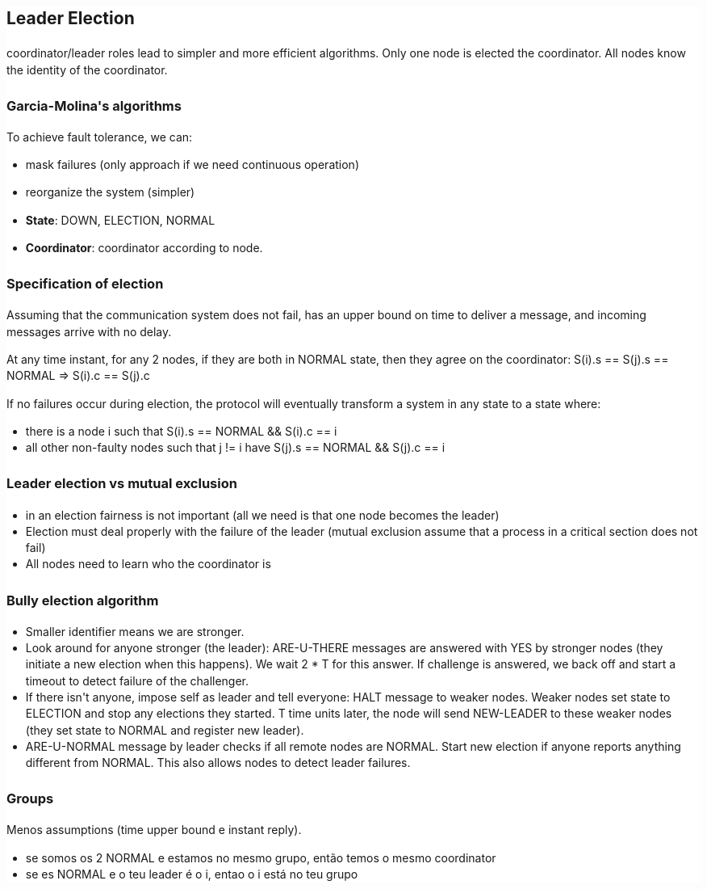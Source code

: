 
## Leader Election

coordinator/leader roles lead to simpler and more efficient algorithms. Only one node is elected the coordinator. All nodes know the identity of the coordinator.

### Garcia-Molina's algorithms

To achieve fault tolerance, we can:

- mask failures (only approach if we need continuous operation)
- reorganize the system (simpler)

- **State**: DOWN, ELECTION, NORMAL
- **Coordinator**: coordinator according to node.

### Specification of election

Assuming that the communication system does not fail, has an upper bound on time to deliver a message, and incoming messages arrive with no delay.

At any time instant, for any 2 nodes, if they are both in NORMAL state, then they agree on the coordinator: S(i).s == S(j).s == NORMAL => S(i).c == S(j).c

If no failures occur during election, the protocol will eventually transform a system in any state to a state where:

- there is a node i such that S(i).s == NORMAL && S(i).c == i
- all other non-faulty nodes such that j != i have S(j).s == NORMAL && S(j).c == i

### Leader election vs mutual exclusion

- in an election fairness is not important (all we need is that one node becomes the leader)
- Election must deal properly with the failure of the leader (mutual exclusion assume that a process in a critical section does not fail)
- All nodes need to learn who the coordinator is

### Bully election algorithm

- Smaller identifier means we are stronger.
- Look around for anyone stronger (the leader): ARE-U-THERE messages are answered with YES by stronger nodes (they initiate a new election when this happens). We wait 2 * T for this answer. If challenge is answered, we back off and start a timeout to detect failure of the challenger.
- If there isn't anyone, impose self as leader and tell everyone: HALT message to weaker nodes. Weaker nodes set state to ELECTION and stop any elections they started. T time units later, the node will send NEW-LEADER to these weaker nodes (they set state to NORMAL and register new leader).
- ARE-U-NORMAL message by leader checks if all remote nodes are NORMAL. Start new election if anyone reports anything different from NORMAL. This also allows nodes to detect leader failures.

### Groups

Menos assumptions (time upper bound e instant reply).

- se somos os 2 NORMAL e estamos no mesmo grupo, então temos o mesmo coordinator
- se es NORMAL e o teu leader é o i, entao o i está no teu grupo

